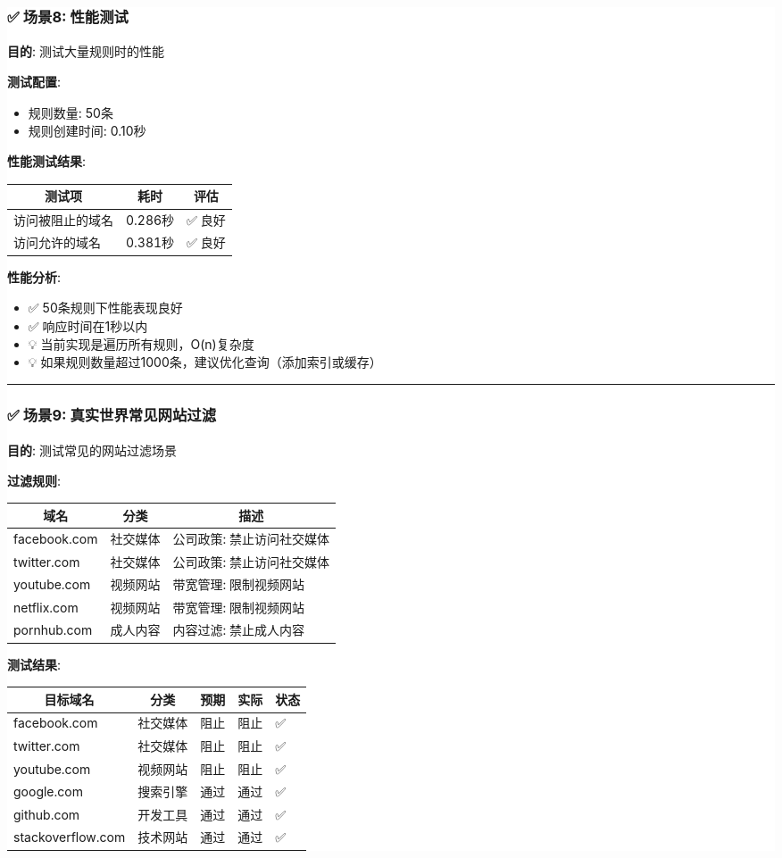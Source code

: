 
### ✅ 场景8: 性能测试

**目的**: 测试大量规则时的性能

**测试配置**:
- 规则数量: 50条
- 规则创建时间: 0.10秒

**性能测试结果**:

| 测试项 | 耗时 | 评估 |
|-------|------|------|
| 访问被阻止的域名 | 0.286秒 | ✅ 良好 |
| 访问允许的域名 | 0.381秒 | ✅ 良好 |

**性能分析**:
- ✅ 50条规则下性能表现良好
- ✅ 响应时间在1秒以内
- 💡 当前实现是遍历所有规则，O(n)复杂度
- 💡 如果规则数量超过1000条，建议优化查询（添加索引或缓存）

---

### ✅ 场景9: 真实世界常见网站过滤

**目的**: 测试常见的网站过滤场景

**过滤规则**:

| 域名 | 分类 | 描述 |
|------|------|------|
| facebook.com | 社交媒体 | 公司政策: 禁止访问社交媒体 |
| twitter.com | 社交媒体 | 公司政策: 禁止访问社交媒体 |
| youtube.com | 视频网站 | 带宽管理: 限制视频网站 |
| netflix.com | 视频网站 | 带宽管理: 限制视频网站 |
| pornhub.com | 成人内容 | 内容过滤: 禁止成人内容 |

**测试结果**:

| 目标域名 | 分类 | 预期 | 实际 | 状态 |
|---------|------|------|------|------|
| facebook.com | 社交媒体 | 阻止 | 阻止 | ✅ |
| twitter.com | 社交媒体 | 阻止 | 阻止 | ✅ |
| youtube.com | 视频网站 | 阻止 | 阻止 | ✅ |
| google.com | 搜索引擎 | 通过 | 通过 | ✅ |
| github.com | 开发工具 | 通过 | 通过 | ✅ |
| stackoverflow.com | 技术网站 | 通过 | 通过 | ✅ |
